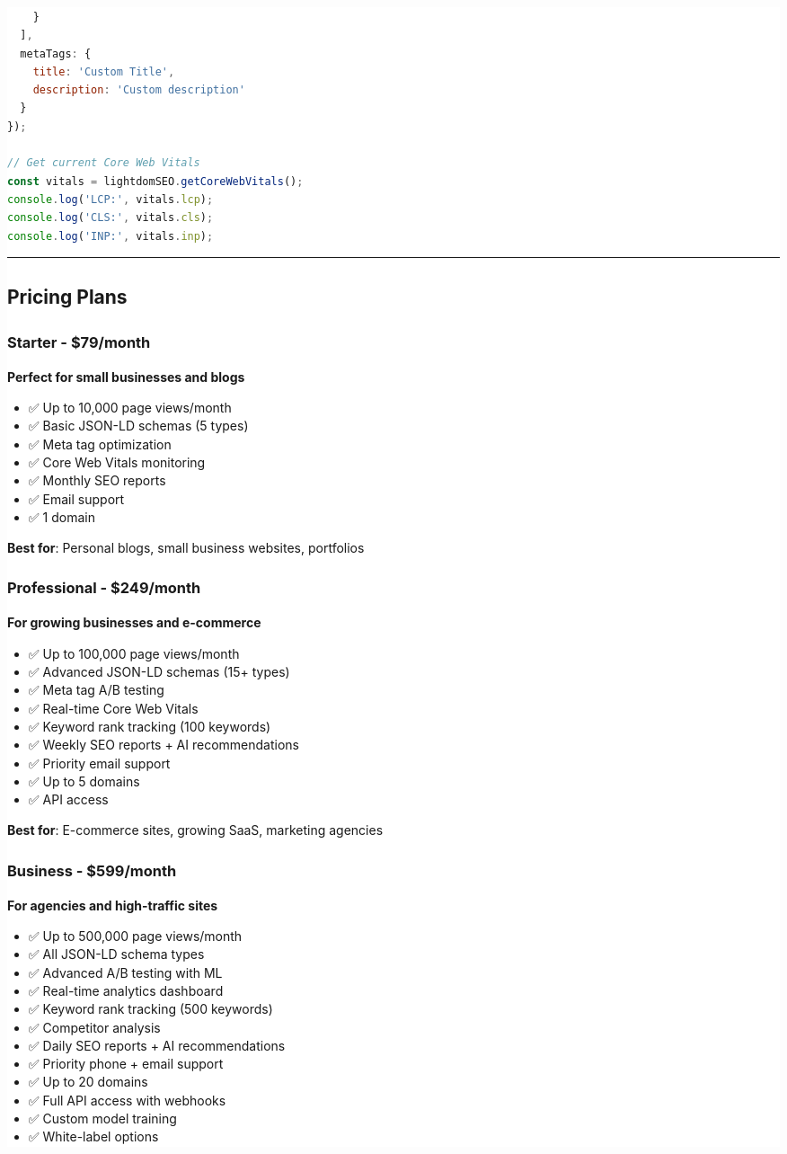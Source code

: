 ```javascript
    }
  ],
  metaTags: {
    title: 'Custom Title',
    description: 'Custom description'
  }
});

// Get current Core Web Vitals
const vitals = lightdomSEO.getCoreWebVitals();
console.log('LCP:', vitals.lcp);
console.log('CLS:', vitals.cls);
console.log('INP:', vitals.inp);
```

---

## Pricing Plans

### Starter - $79/month
**Perfect for small businesses and blogs**

- ✅ Up to 10,000 page views/month
- ✅ Basic JSON-LD schemas (5 types)
- ✅ Meta tag optimization
- ✅ Core Web Vitals monitoring
- ✅ Monthly SEO reports
- ✅ Email support
- ✅ 1 domain

**Best for**: Personal blogs, small business websites, portfolios

### Professional - $249/month
**For growing businesses and e-commerce**

- ✅ Up to 100,000 page views/month
- ✅ Advanced JSON-LD schemas (15+ types)
- ✅ Meta tag A/B testing
- ✅ Real-time Core Web Vitals
- ✅ Keyword rank tracking (100 keywords)
- ✅ Weekly SEO reports + AI recommendations
- ✅ Priority email support
- ✅ Up to 5 domains
- ✅ API access

**Best for**: E-commerce sites, growing SaaS, marketing agencies

### Business - $599/month
**For agencies and high-traffic sites**

- ✅ Up to 500,000 page views/month
- ✅ All JSON-LD schema types
- ✅ Advanced A/B testing with ML
- ✅ Real-time analytics dashboard
- ✅ Keyword rank tracking (500 keywords)
- ✅ Competitor analysis
- ✅ Daily SEO reports + AI recommendations
- ✅ Priority phone + email support
- ✅ Up to 20 domains
- ✅ Full API access with webhooks
- ✅ Custom model training
- ✅ White-label options
